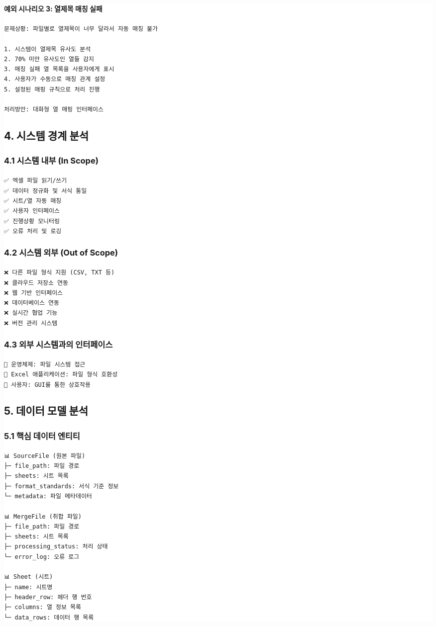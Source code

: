 #### 예외 시나리오 3: 열제목 매칭 실패
```
문제상황: 파일별로 열제목이 너무 달라서 자동 매칭 불가

1. 시스템이 열제목 유사도 분석
2. 70% 미만 유사도인 열들 감지
3. 매칭 실패 열 목록을 사용자에게 표시
4. 사용자가 수동으로 매칭 관계 설정
5. 설정된 매핑 규칙으로 처리 진행

처리방안: 대화형 열 매핑 인터페이스
```

## 4. 시스템 경계 분석

### 4.1 시스템 내부 (In Scope)
```
✅ 엑셀 파일 읽기/쓰기
✅ 데이터 정규화 및 서식 통일
✅ 시트/열 자동 매칭
✅ 사용자 인터페이스
✅ 진행상황 모니터링
✅ 오류 처리 및 로깅
```

### 4.2 시스템 외부 (Out of Scope)
```
❌ 다른 파일 형식 지원 (CSV, TXT 등)
❌ 클라우드 저장소 연동
❌ 웹 기반 인터페이스
❌ 데이터베이스 연동
❌ 실시간 협업 기능
❌ 버전 관리 시스템
```

### 4.3 외부 시스템과의 인터페이스
```
🔗 운영체제: 파일 시스템 접근
🔗 Excel 애플리케이션: 파일 형식 호환성
🔗 사용자: GUI를 통한 상호작용
```

## 5. 데이터 모델 분석

### 5.1 핵심 데이터 엔티티
```
📊 SourceFile (원본 파일)
├─ file_path: 파일 경로
├─ sheets: 시트 목록
├─ format_standards: 서식 기준 정보
└─ metadata: 파일 메타데이터

📊 MergeFile (취합 파일)
├─ file_path: 파일 경로
├─ sheets: 시트 목록
├─ processing_status: 처리 상태
└─ error_log: 오류 로그

📊 Sheet (시트)
├─ name: 시트명
├─ header_row: 헤더 행 번호
├─ columns: 열 정보 목록
└─ data_rows: 데이터 행 목록
```